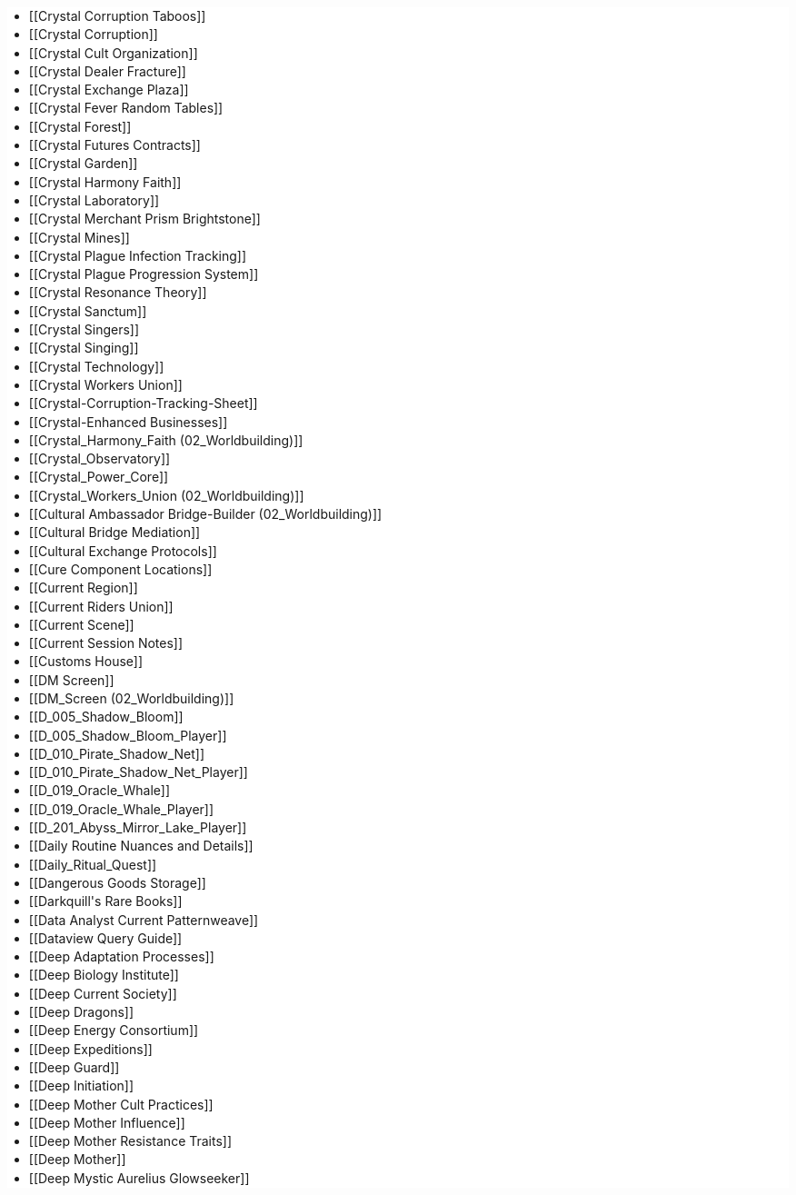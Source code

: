- [[Crystal Corruption Taboos]]
- [[Crystal Corruption]]
- [[Crystal Cult Organization]]
- [[Crystal Dealer Fracture]]
- [[Crystal Exchange Plaza]]
- [[Crystal Fever Random Tables]]
- [[Crystal Forest]]
- [[Crystal Futures Contracts]]
- [[Crystal Garden]]
- [[Crystal Harmony Faith]]
- [[Crystal Laboratory]]
- [[Crystal Merchant Prism Brightstone]]
- [[Crystal Mines]]
- [[Crystal Plague Infection Tracking]]
- [[Crystal Plague Progression System]]
- [[Crystal Resonance Theory]]
- [[Crystal Sanctum]]
- [[Crystal Singers]]
- [[Crystal Singing]]
- [[Crystal Technology]]
- [[Crystal Workers Union]]
- [[Crystal-Corruption-Tracking-Sheet]]
- [[Crystal-Enhanced Businesses]]
- [[Crystal_Harmony_Faith (02_Worldbuilding)]]
- [[Crystal_Observatory]]
- [[Crystal_Power_Core]]
- [[Crystal_Workers_Union (02_Worldbuilding)]]
- [[Cultural Ambassador Bridge-Builder (02_Worldbuilding)]]
- [[Cultural Bridge Mediation]]
- [[Cultural Exchange Protocols]]
- [[Cure Component Locations]]
- [[Current Region]]
- [[Current Riders Union]]
- [[Current Scene]]
- [[Current Session Notes]]
- [[Customs House]]
- [[DM Screen]]
- [[DM_Screen (02_Worldbuilding)]]
- [[D_005_Shadow_Bloom]]
- [[D_005_Shadow_Bloom_Player]]
- [[D_010_Pirate_Shadow_Net]]
- [[D_010_Pirate_Shadow_Net_Player]]
- [[D_019_Oracle_Whale]]
- [[D_019_Oracle_Whale_Player]]
- [[D_201_Abyss_Mirror_Lake_Player]]
- [[Daily Routine Nuances and Details]]
- [[Daily_Ritual_Quest]]
- [[Dangerous Goods Storage]]
- [[Darkquill's Rare Books]]
- [[Data Analyst Current Patternweave]]
- [[Dataview Query Guide]]
- [[Deep Adaptation Processes]]
- [[Deep Biology Institute]]
- [[Deep Current Society]]
- [[Deep Dragons]]
- [[Deep Energy Consortium]]
- [[Deep Expeditions]]
- [[Deep Guard]]
- [[Deep Initiation]]
- [[Deep Mother Cult Practices]]
- [[Deep Mother Influence]]
- [[Deep Mother Resistance Traits]]
- [[Deep Mother]]
- [[Deep Mystic Aurelius Glowseeker]]